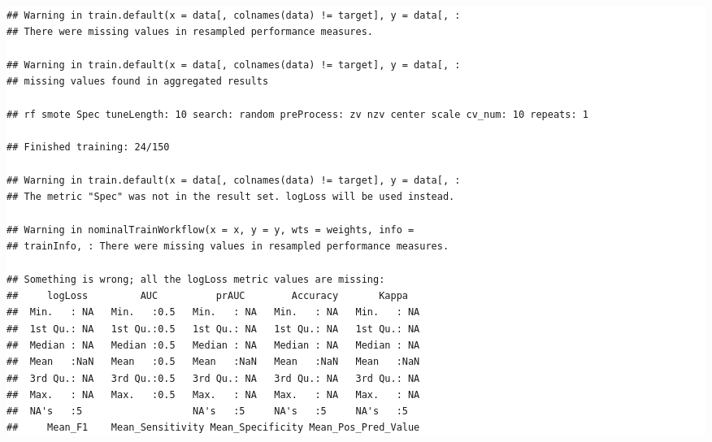     ## Warning in train.default(x = data[, colnames(data) != target], y = data[, :
    ## There were missing values in resampled performance measures.

    ## Warning in train.default(x = data[, colnames(data) != target], y = data[, :
    ## missing values found in aggregated results

    ## rf smote Spec tuneLength: 10 search: random preProcess: zv nzv center scale cv_num: 10 repeats: 1

    ## Finished training: 24/150

    ## Warning in train.default(x = data[, colnames(data) != target], y = data[, :
    ## The metric "Spec" was not in the result set. logLoss will be used instead.

    ## Warning in nominalTrainWorkflow(x = x, y = y, wts = weights, info =
    ## trainInfo, : There were missing values in resampled performance measures.

    ## Something is wrong; all the logLoss metric values are missing:
    ##     logLoss         AUC          prAUC        Accuracy       Kappa    
    ##  Min.   : NA   Min.   :0.5   Min.   : NA   Min.   : NA   Min.   : NA  
    ##  1st Qu.: NA   1st Qu.:0.5   1st Qu.: NA   1st Qu.: NA   1st Qu.: NA  
    ##  Median : NA   Median :0.5   Median : NA   Median : NA   Median : NA  
    ##  Mean   :NaN   Mean   :0.5   Mean   :NaN   Mean   :NaN   Mean   :NaN  
    ##  3rd Qu.: NA   3rd Qu.:0.5   3rd Qu.: NA   3rd Qu.: NA   3rd Qu.: NA  
    ##  Max.   : NA   Max.   :0.5   Max.   : NA   Max.   : NA   Max.   : NA  
    ##  NA's   :5                   NA's   :5     NA's   :5     NA's   :5    
    ##     Mean_F1    Mean_Sensitivity Mean_Specificity Mean_Pos_Pred_Value